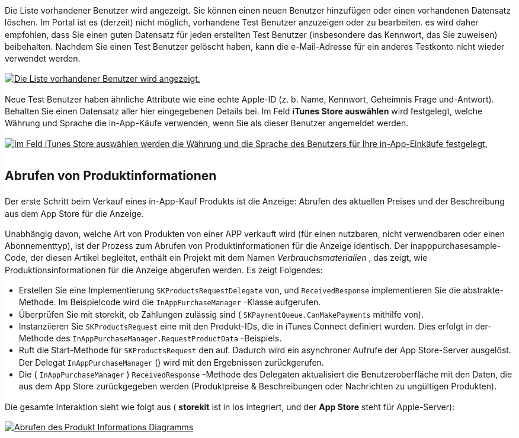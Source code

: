 Die Liste vorhandener Benutzer wird angezeigt. Sie können einen neuen Benutzer hinzufügen oder einen vorhandenen Datensatz löschen. Im Portal ist es (derzeit) nicht möglich, vorhandene Test Benutzer anzuzeigen oder zu bearbeiten. es wird daher empfohlen, dass Sie einen guten Datensatz für jeden erstellten Test Benutzer (insbesondere das Kennwort, das Sie zuweisen) beibehalten. Nachdem Sie einen Test Benutzer gelöscht haben, kann die e-Mail-Adresse für ein anderes Testkonto nicht wieder verwendet werden.  
   
 [![](store-kit-overview-and-retreiving-product-information-images/image19.png "Die Liste vorhandener Benutzer wird angezeigt.")](store-kit-overview-and-retreiving-product-information-images/image19.png#lightbox)   
   
 Neue Test Benutzer haben ähnliche Attribute wie eine echte Apple-ID (z. b. Name, Kennwort, Geheimnis Frage und-Antwort). Behalten Sie einen Datensatz aller hier eingegebenen Details bei. Im Feld **iTunes Store auswählen** wird festgelegt, welche Währung und Sprache die in-App-Käufe verwenden, wenn Sie als dieser Benutzer angemeldet werden.

 [![](store-kit-overview-and-retreiving-product-information-images/image20.png "Im Feld iTunes Store auswählen werden die Währung und die Sprache des Benutzers für Ihre in-App-Einkäufe festgelegt.")](store-kit-overview-and-retreiving-product-information-images/image20.png#lightbox)

## <a name="retrieving-product-information"></a>Abrufen von Produktinformationen

Der erste Schritt beim Verkauf eines in-App-Kauf Produkts ist die Anzeige: Abrufen des aktuellen Preises und der Beschreibung aus dem App Store für die Anzeige.   
   
   
   
 Unabhängig davon, welche Art von Produkten von einer APP verkauft wird (für einen nutzbaren, nicht verwendbaren oder einen Abonnementtyp), ist der Prozess zum Abrufen von Produktinformationen für die Anzeige identisch. Der inapppurchasesample-Code, der diesen Artikel begleitet, enthält ein Projekt mit dem Namen *Verbrauchsmaterialien* , das zeigt, wie Produktionsinformationen für die Anzeige abgerufen werden. Es zeigt Folgendes:

-  Erstellen Sie eine Implementierung `SKProductsRequestDelegate` von, und `ReceivedResponse` implementieren Sie die abstrakte-Methode. Im Beispielcode wird die `InAppPurchaseManager` -Klasse aufgerufen. 
-  Überprüfen Sie mit storekit, ob Zahlungen zulässig sind ( `SKPaymentQueue.CanMakePayments` mithilfe von). 
-  Instanziieren Sie `SKProductsRequest` eine mit den Produkt-IDs, die in iTunes Connect definiert wurden. Dies erfolgt in der-Methode des `InAppPurchaseManager.RequestProductData` -Beispiels. 
-  Ruft die Start-Methode für `SKProductsRequest` den auf. Dadurch wird ein asynchroner Aufrufe der App Store-Server ausgelöst. Der Delegat `InAppPurchaseManager` () wird mit den Ergebnissen zurückgerufen. 
-  Die ( `InAppPurchaseManager` ) `ReceivedResponse` -Methode des Delegaten aktualisiert die Benutzeroberfläche mit den Daten, die aus dem App Store zurückgegeben werden (Produktpreise & Beschreibungen oder Nachrichten zu ungültigen Produkten). 

Die gesamte Interaktion sieht wie folgt aus ( **storekit** ist in ios integriert, und der **App Store** steht für Apple-Server):

 [![](store-kit-overview-and-retreiving-product-information-images/image21.png "Abrufen des Produkt Informations Diagramms")](store-kit-overview-and-retreiving-product-information-images/image21.png#lightbox)
